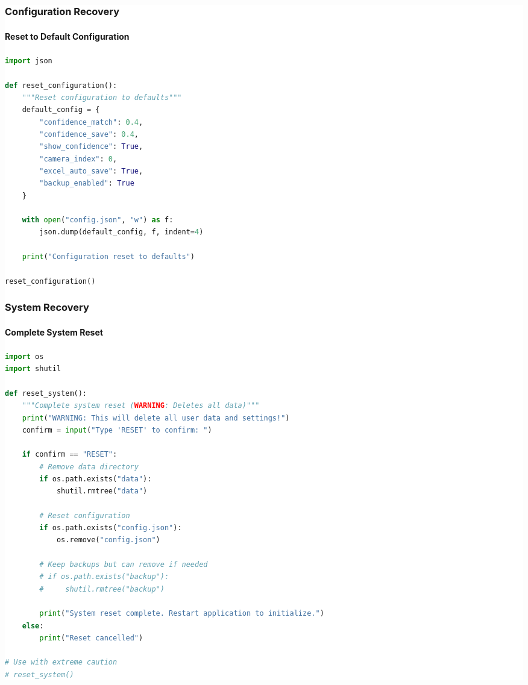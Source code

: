 ### Configuration Recovery

#### Reset to Default Configuration
```python
import json

def reset_configuration():
    """Reset configuration to defaults"""
    default_config = {
        "confidence_match": 0.4,
        "confidence_save": 0.4,
        "show_confidence": True,
        "camera_index": 0,
        "excel_auto_save": True,
        "backup_enabled": True
    }
    
    with open("config.json", "w") as f:
        json.dump(default_config, f, indent=4)
    
    print("Configuration reset to defaults")

reset_configuration()
```

### System Recovery

#### Complete System Reset
```python
import os
import shutil

def reset_system():
    """Complete system reset (WARNING: Deletes all data)"""
    print("WARNING: This will delete all user data and settings!")
    confirm = input("Type 'RESET' to confirm: ")
    
    if confirm == "RESET":
        # Remove data directory
        if os.path.exists("data"):
            shutil.rmtree("data")
        
        # Reset configuration
        if os.path.exists("config.json"):
            os.remove("config.json")
        
        # Keep backups but can remove if needed
        # if os.path.exists("backup"):
        #     shutil.rmtree("backup")
        
        print("System reset complete. Restart application to initialize.")
    else:
        print("Reset cancelled")

# Use with extreme caution
# reset_system()
```
